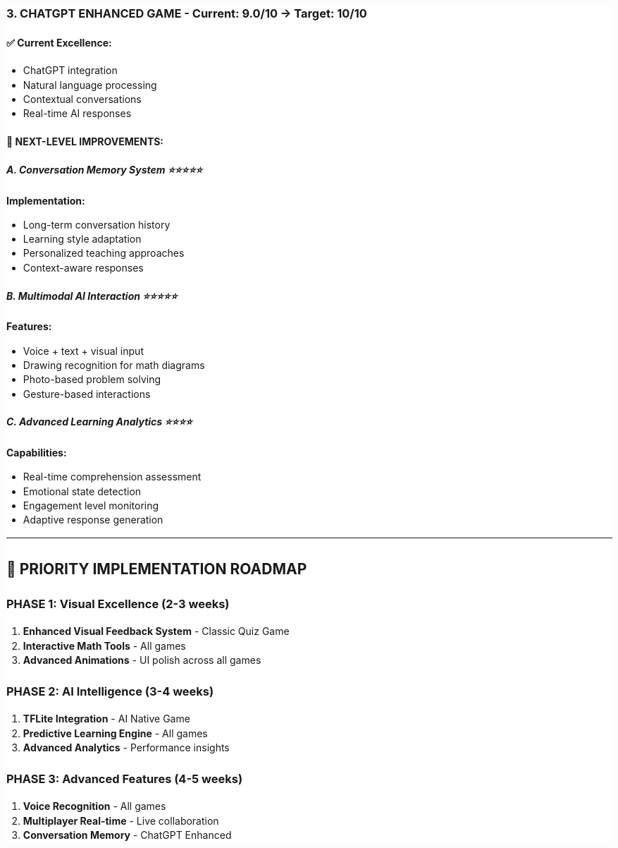 
### **3. CHATGPT ENHANCED GAME** - Current: 9.0/10 → Target: 10/10

#### ✅ **Current Excellence:**
- ChatGPT integration
- Natural language processing
- Contextual conversations
- Real-time AI responses

#### 🚀 **NEXT-LEVEL IMPROVEMENTS:**

##### **A. Conversation Memory System** ⭐⭐⭐⭐⭐
**Implementation:**
- Long-term conversation history
- Learning style adaptation
- Personalized teaching approaches
- Context-aware responses

##### **B. Multimodal AI Interaction** ⭐⭐⭐⭐⭐
**Features:**
- Voice + text + visual input
- Drawing recognition for math diagrams
- Photo-based problem solving
- Gesture-based interactions

##### **C. Advanced Learning Analytics** ⭐⭐⭐⭐
**Capabilities:**
- Real-time comprehension assessment
- Emotional state detection
- Engagement level monitoring
- Adaptive response generation

---

## 🎯 **PRIORITY IMPLEMENTATION ROADMAP**

### **PHASE 1: Visual Excellence** (2-3 weeks)
1. **Enhanced Visual Feedback System** - Classic Quiz Game
2. **Interactive Math Tools** - All games
3. **Advanced Animations** - UI polish across all games

### **PHASE 2: AI Intelligence** (3-4 weeks)
1. **TFLite Integration** - AI Native Game
2. **Predictive Learning Engine** - All games
3. **Advanced Analytics** - Performance insights

### **PHASE 3: Advanced Features** (4-5 weeks)
1. **Voice Recognition** - All games
2. **Multiplayer Real-time** - Live collaboration
3. **Conversation Memory** - ChatGPT Enhanced
